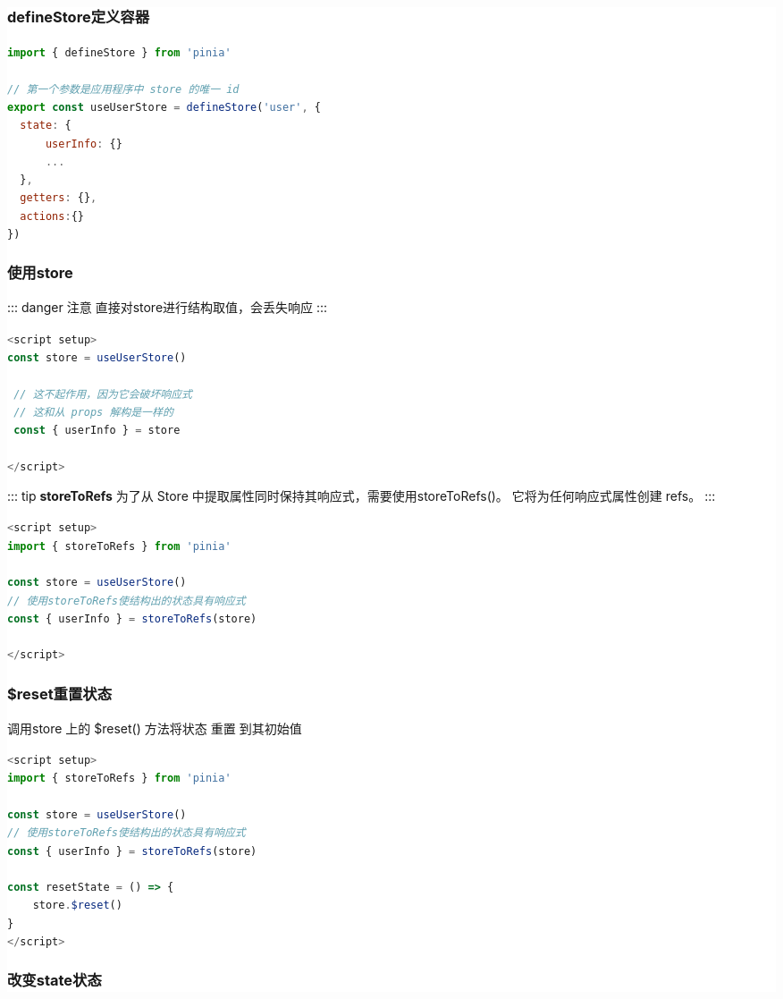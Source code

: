 ### defineStore定义容器

```js
import { defineStore } from 'pinia'

// 第一个参数是应用程序中 store 的唯一 id
export const useUserStore = defineStore('user', {
  state: {
      userInfo: {}
      ...
  },
  getters: {},
  actions:{}
})
```

### 使用store
::: danger 注意
直接对store进行结构取值，会丢失响应
:::
```js
<script setup>
const store = useUserStore()

 // 这不起作用，因为它会破坏响应式
 // 这和从 props 解构是一样的    
 const { userInfo } = store

</script>
```

::: tip **storeToRefs**
为了从 Store 中提取属性同时保持其响应式，需要使用storeToRefs()。 它将为任何响应式属性创建 refs。
:::

```js
<script setup>
import { storeToRefs } from 'pinia'    
    
const store = useUserStore()
// 使用storeToRefs使结构出的状态具有响应式    
const { userInfo } = storeToRefs(store)

</script>
```

### $reset重置状态
调用store 上的 $reset() 方法将状态 重置 到其初始值

```js
<script setup>
import { storeToRefs } from 'pinia'    
    
const store = useUserStore()
// 使用storeToRefs使结构出的状态具有响应式    
const { userInfo } = storeToRefs(store)

const resetState = () => {
    store.$reset()
}    
</script>
```
### 改变state状态
